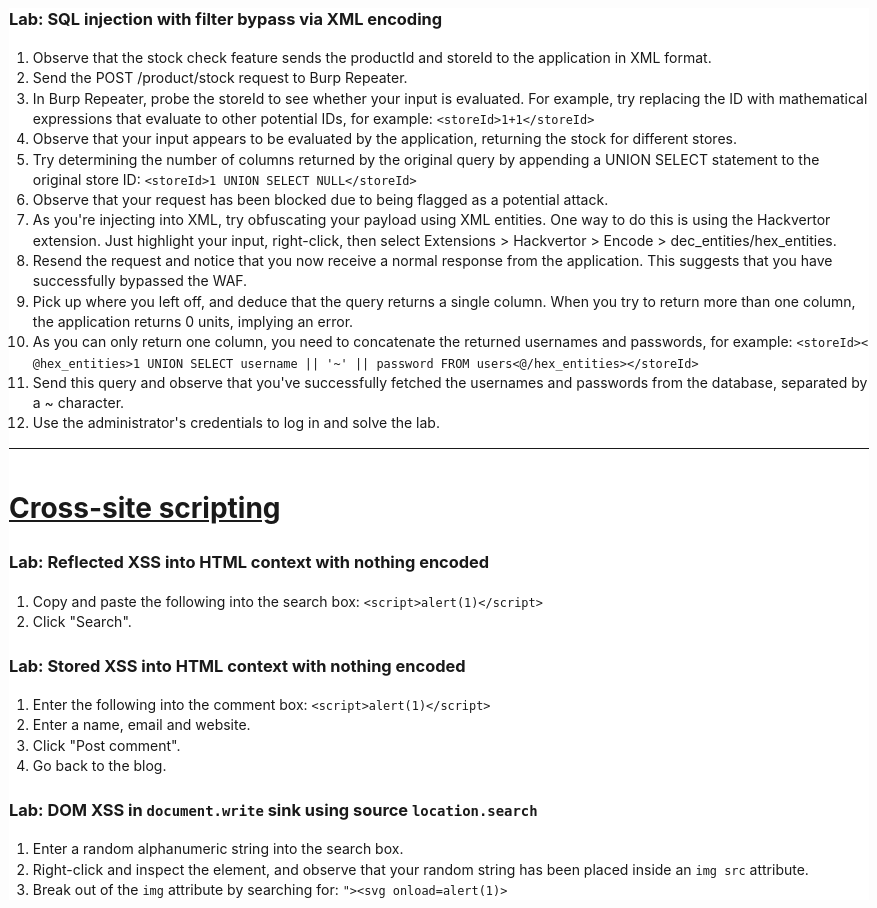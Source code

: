 ### Lab: SQL injection with filter bypass via XML encoding
1. Observe that the stock check feature sends the productId and storeId to the application in XML format.
2. Send the POST /product/stock request to Burp Repeater.
3. In Burp Repeater, probe the storeId to see whether your input is evaluated. For example, try replacing the ID with mathematical expressions that evaluate to other potential IDs, for example: `<storeId>1+1</storeId>`
4. Observe that your input appears to be evaluated by the application, returning the stock for different stores.
5. Try determining the number of columns returned by the original query by appending a UNION SELECT statement to the original store ID: `<storeId>1 UNION SELECT NULL</storeId>`
6. Observe that your request has been blocked due to being flagged as a potential attack.
7. As you're injecting into XML, try obfuscating your payload using XML entities. One way to do this is using the Hackvertor extension. Just highlight your input, right-click, then select Extensions > Hackvertor > Encode > dec_entities/hex_entities.
8. Resend the request and notice that you now receive a normal response from the application. This suggests that you have successfully bypassed the WAF.
9. Pick up where you left off, and deduce that the query returns a single column. When you try to return more than one column, the application returns 0 units, implying an error.
10. As you can only return one column, you need to concatenate the returned usernames and passwords, for example: `<storeId><@hex_entities>1 UNION SELECT username || '~' || password FROM users<@/hex_entities></storeId>`
11. Send this query and observe that you've successfully fetched the usernames and passwords from the database, separated by a ~ character.
12. Use the administrator's credentials to log in and solve the lab.

---

# [Cross-site scripting](https://portswigger.net/web-security/cross-site-scripting)

### Lab: Reflected XSS into HTML context with nothing encoded

1.  Copy and paste the following into the search box: `<script>alert(1)</script>`
2.  Click "Search".

### Lab: Stored XSS into HTML context with nothing encoded

1.  Enter the following into the comment box: `<script>alert(1)</script>`
2.  Enter a name, email and website.
3.  Click "Post comment".
4.  Go back to the blog.

### Lab: DOM XSS in `document.write` sink using source `location.search`

1.  Enter a random alphanumeric string into the search box.
2.  Right-click and inspect the element, and observe that your random string has been placed inside an `img src` attribute.
3.  Break out of the `img` attribute by searching for: `"><svg onload=alert(1)>`
